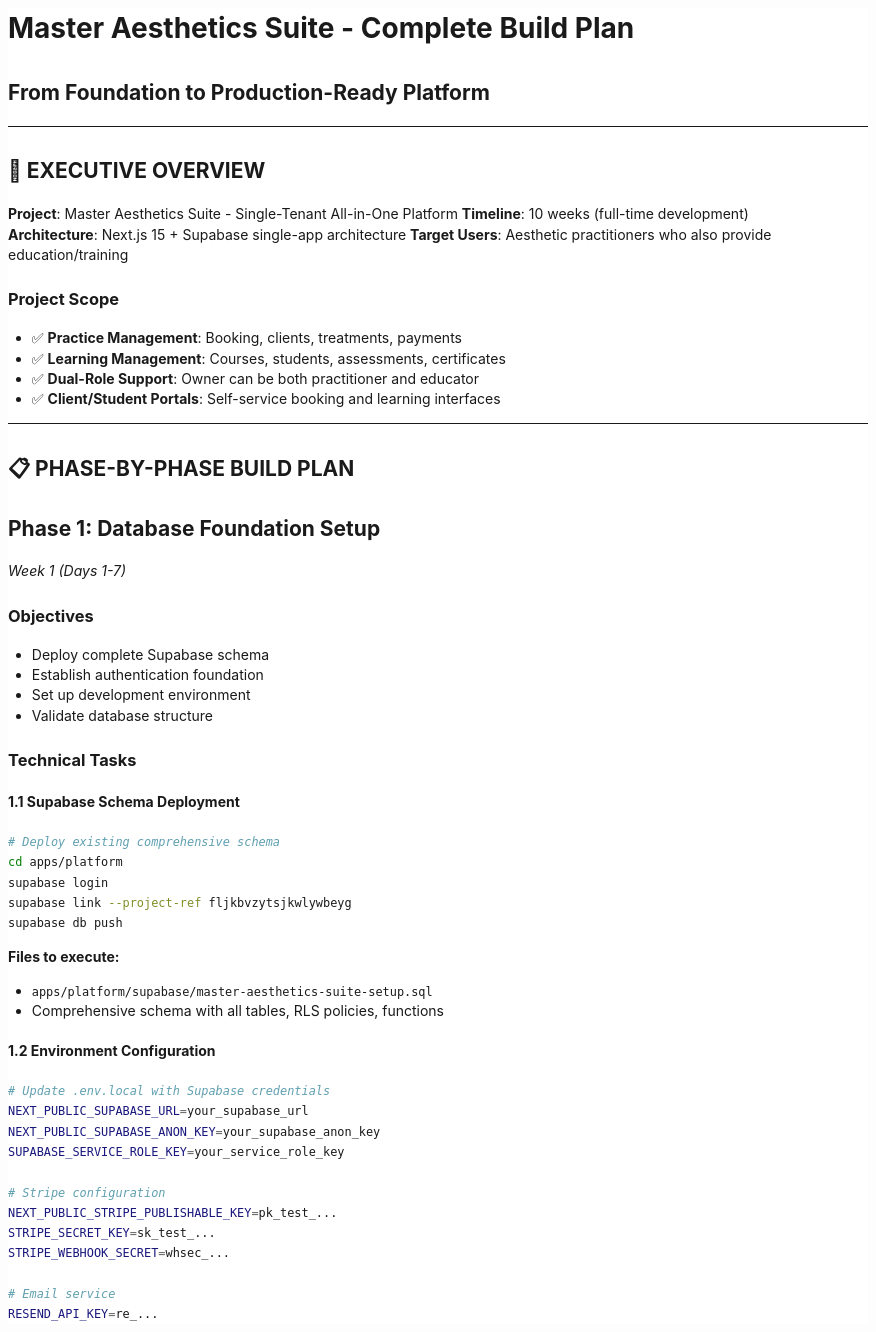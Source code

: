 # Master Aesthetics Suite - Complete Build Plan
## From Foundation to Production-Ready Platform

---

## 🎯 **EXECUTIVE OVERVIEW**

**Project**: Master Aesthetics Suite - Single-Tenant All-in-One Platform
**Timeline**: 10 weeks (full-time development)  
**Architecture**: Next.js 15 + Supabase single-app architecture
**Target Users**: Aesthetic practitioners who also provide education/training

### **Project Scope**
- ✅ **Practice Management**: Booking, clients, treatments, payments
- ✅ **Learning Management**: Courses, students, assessments, certificates  
- ✅ **Dual-Role Support**: Owner can be both practitioner and educator
- ✅ **Client/Student Portals**: Self-service booking and learning interfaces

---

## 📋 **PHASE-BY-PHASE BUILD PLAN**

## **Phase 1: Database Foundation Setup** 
*Week 1 (Days 1-7)*

### **Objectives**
- Deploy complete Supabase schema
- Establish authentication foundation  
- Set up development environment
- Validate database structure

### **Technical Tasks**

#### **1.1 Supabase Schema Deployment**
```bash
# Deploy existing comprehensive schema
cd apps/platform
supabase login
supabase link --project-ref fljkbvzytsjkwlywbeyg
supabase db push
```

**Files to execute:**
- `apps/platform/supabase/master-aesthetics-suite-setup.sql`
- Comprehensive schema with all tables, RLS policies, functions

#### **1.2 Environment Configuration**
```bash
# Update .env.local with Supabase credentials
NEXT_PUBLIC_SUPABASE_URL=your_supabase_url
NEXT_PUBLIC_SUPABASE_ANON_KEY=your_supabase_anon_key
SUPABASE_SERVICE_ROLE_KEY=your_service_role_key

# Stripe configuration
NEXT_PUBLIC_STRIPE_PUBLISHABLE_KEY=pk_test_...
STRIPE_SECRET_KEY=sk_test_...
STRIPE_WEBHOOK_SECRET=whsec_...

# Email service
RESEND_API_KEY=re_...
```